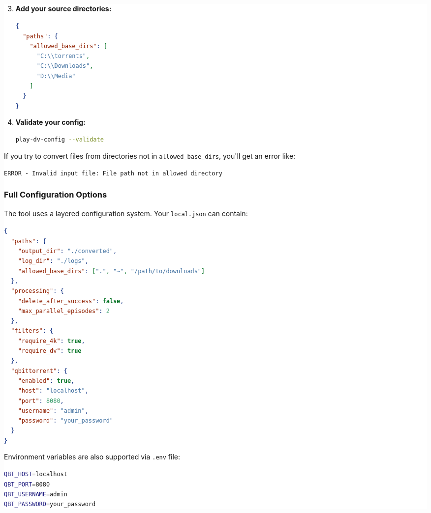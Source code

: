 3. **Add your source directories:**
   ```json
   {
     "paths": {
       "allowed_base_dirs": [
         "C:\\torrents",
         "C:\\Downloads",
         "D:\\Media"
       ]
     }
   }
   ```

4. **Validate your config:**
   ```bash
   play-dv-config --validate
   ```

If you try to convert files from directories not in `allowed_base_dirs`, you'll get an error like:
```
ERROR - Invalid input file: File path not in allowed directory
```

### Full Configuration Options

The tool uses a layered configuration system. Your `local.json` can contain:

```json
{
  "paths": {
    "output_dir": "./converted",
    "log_dir": "./logs",
    "allowed_base_dirs": [".", "~", "/path/to/downloads"]
  },
  "processing": {
    "delete_after_success": false,
    "max_parallel_episodes": 2
  },
  "filters": {
    "require_4k": true,
    "require_dv": true
  },
  "qbittorrent": {
    "enabled": true,
    "host": "localhost",
    "port": 8080,
    "username": "admin",
    "password": "your_password"
  }
}
```

Environment variables are also supported via `.env` file:
```bash
QBT_HOST=localhost
QBT_PORT=8080
QBT_USERNAME=admin
QBT_PASSWORD=your_password
```
